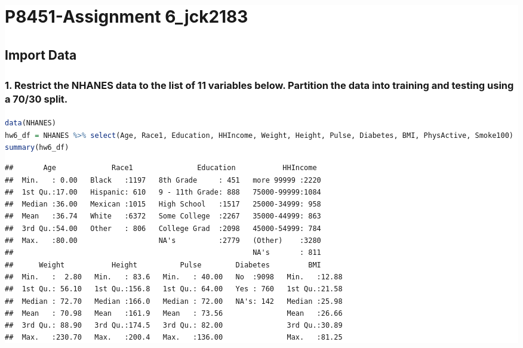 P8451-Assignment 6\_jck2183
================

## Import Data

### 1\. Restrict the NHANES data to the list of 11 variables below. Partition the data into training and testing using a 70/30 split.

``` r
data(NHANES) 
hw6_df = NHANES %>% select(Age, Race1, Education, HHIncome, Weight, Height, Pulse, Diabetes, BMI, PhysActive, Smoke100)
summary(hw6_df)
```

    ##       Age             Race1               Education           HHIncome   
    ##  Min.   : 0.00   Black   :1197   8th Grade     : 451   more 99999 :2220  
    ##  1st Qu.:17.00   Hispanic: 610   9 - 11th Grade: 888   75000-99999:1084  
    ##  Median :36.00   Mexican :1015   High School   :1517   25000-34999: 958  
    ##  Mean   :36.74   White   :6372   Some College  :2267   35000-44999: 863  
    ##  3rd Qu.:54.00   Other   : 806   College Grad  :2098   45000-54999: 784  
    ##  Max.   :80.00                   NA's          :2779   (Other)    :3280  
    ##                                                        NA's       : 811  
    ##      Weight           Height          Pulse        Diabetes         BMI       
    ##  Min.   :  2.80   Min.   : 83.6   Min.   : 40.00   No  :9098   Min.   :12.88  
    ##  1st Qu.: 56.10   1st Qu.:156.8   1st Qu.: 64.00   Yes : 760   1st Qu.:21.58  
    ##  Median : 72.70   Median :166.0   Median : 72.00   NA's: 142   Median :25.98  
    ##  Mean   : 70.98   Mean   :161.9   Mean   : 73.56               Mean   :26.66  
    ##  3rd Qu.: 88.90   3rd Qu.:174.5   3rd Qu.: 82.00               3rd Qu.:30.89  
    ##  Max.   :230.70   Max.   :200.4   Max.   :136.00               Max.   :81.25  
